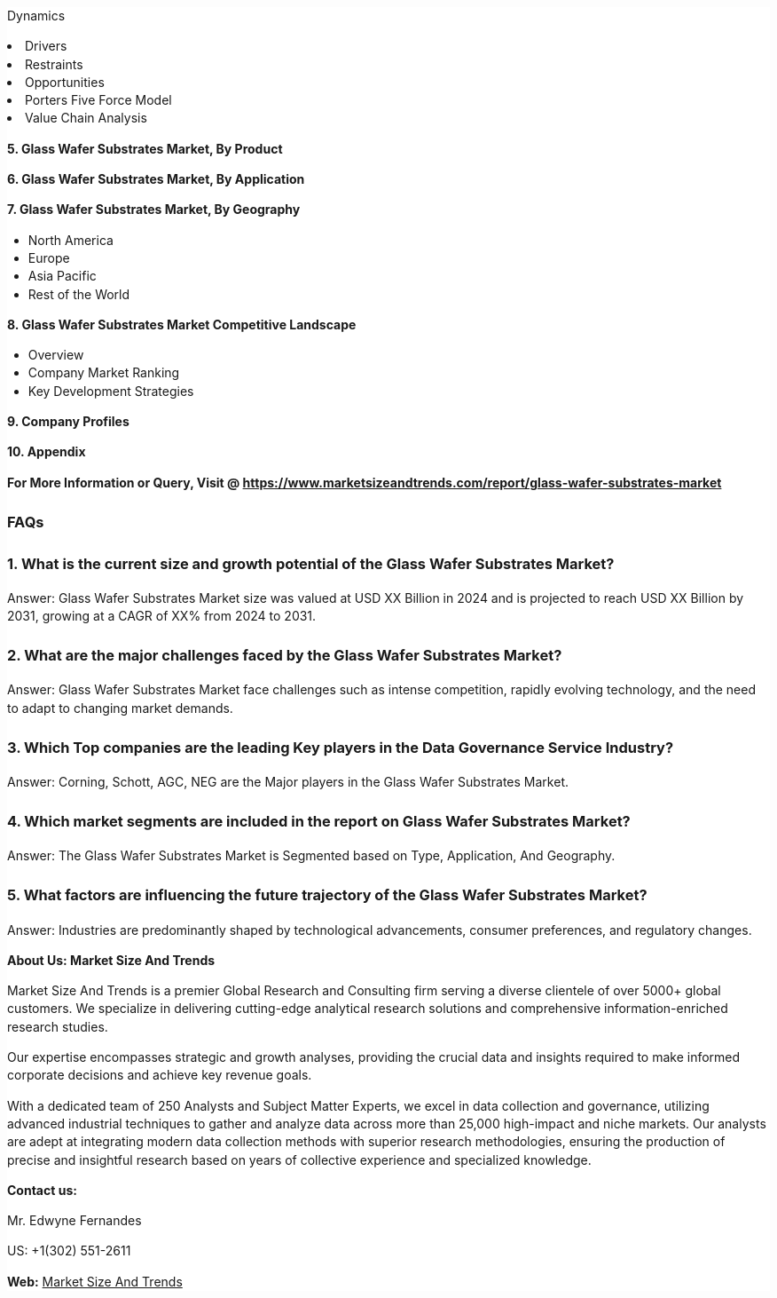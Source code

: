Dynamics</span></li><li><span class="">Drivers</span></li><li><span class="">Restraints</span></li><li><span class="">Opportunities</span></li><li><span class="">Porters Five Force Model</span></li><li><span class="">Value Chain Analysis</span></li></ul></div><div class="" data-test-id=""><p><strong><span class="">5. Glass Wafer Substrates Market, By Product</span></strong></p></div><div class="" data-test-id=""><p><strong><span class="">6. Glass Wafer Substrates Market, By Application</span></strong></p></div><div class="" data-test-id=""><p><strong><span class="">7. Glass Wafer Substrates Market, By Geography</span></strong></p></div><div class="" data-test-id=""><ul><li><span class="">North America</span></li><li><span class="">Europe</span></li><li><span class="">Asia Pacific</span></li><li><span class="">Rest of the World</span></li></ul></div><div class="" data-test-id=""><p><strong><span class="">8. Glass Wafer Substrates Market Competitive Landscape</span></strong></p></div><div class="" data-test-id=""><ul><li><span class="">Overview</span></li><li><span class="">Company Market Ranking</span></li><li><span class="">Key Development Strategies</span></li></ul></div><div class="" data-test-id=""><p><strong><span class="">9. Company Profiles</span></strong></p></div><div class="" data-test-id=""><p><strong><span class="">10. Appendix</span></strong></p></div><div class="" data-test-id=""><p><strong><span class="">For More Information or Query, Visit @ <a href="https://www.marketsizeandtrends.com/report/glass-wafer-substrates-market" target="_blank">https://www.marketsizeandtrends.com/report/glass-wafer-substrates-market</a></span></strong></p></div><div class="" data-test-id=""><div class="article-main__content" data-test-id="publishing-text-block"><h3><strong><span class="">FAQs</span></strong></h3></div><div class="article-main__content" data-test-id="publishing-text-block"><h3><span class="">1. What is the current size and growth potential of the Glass Wafer Substrates Market?</span></h3></div><div class="article-main__content" data-test-id="publishing-text-block"><p><span class="font-[700]">Answer</span><span class="">: Glass Wafer Substrates Market size was valued at USD XX Billion in 2024 and is projected to reach USD XX Billion by 2031, growing at a CAGR of XX% from 2024 to 2031.</span></p></div><div class="article-main__content" data-test-id="publishing-text-block"><h3><span class="">2. What are the major challenges faced by the Glass Wafer Substrates Market?</span></h3></div><div class="article-main__content" data-test-id="publishing-text-block"><p><span class="font-[700]">Answer</span><span class="">: Glass Wafer Substrates Market face challenges such as intense competition, rapidly evolving technology, and the need to adapt to changing market demands.</span></p></div><div class="article-main__content" data-test-id="publishing-text-block"><h3><span class="">3. Which Top companies are the leading Key players in the Data Governance Service Industry?</span></h3></div><div class="article-main__content" data-test-id="publishing-text-block"><p><span class="font-[700]">Answer</span><span class="">: Corning, Schott, AGC, NEG are the Major players in the Glass Wafer Substrates Market.</span></p></div><div class="article-main__content" data-test-id="publishing-text-block"><h3><span class="">4. Which market segments are included in the report on Glass Wafer Substrates Market?</span></h3></div><div class="article-main__content" data-test-id="publishing-text-block"><p><span class="font-[700]">Answer</span><span class="">: The Glass Wafer Substrates Market is Segmented based on Type, Application, And Geography.</span></p></div><div class="article-main__content" data-test-id="publishing-text-block"><h3><span class="">5. What factors are influencing the future trajectory of the Glass Wafer Substrates Market?</span></h3></div><div class="article-main__content" data-test-id="publishing-text-block"><p><span class="font-[700]">Answer:</span><span class="">&nbsp;Industries are predominantly shaped by technological advancements, consumer preferences, and regulatory changes.</span></p></div><p><strong><span class="">About Us: Market Size And Trends</span></strong></p></div><div class="" data-test-id=""><p><span class="">Market Size And Trends is a premier Global Research and Consulting firm serving a diverse clientele of over 5000+ global customers. We specialize in delivering cutting-edge analytical research solutions and comprehensive information-enriched research studies.</span></p></div><div class="" data-test-id=""><p><span class="">Our expertise encompasses strategic and growth analyses, providing the crucial data and insights required to make informed corporate decisions and achieve key revenue goals.</span></p></div><div class="" data-test-id=""><p><span class="">With a dedicated team of 250 Analysts and Subject Matter Experts, we excel in data collection and governance, utilizing advanced industrial techniques to gather and analyze data across more than 25,000 high-impact and niche markets. Our analysts are adept at integrating modern data collection methods with superior research methodologies, ensuring the production of precise and insightful research based on years of collective experience and specialized knowledge.</span></p></div><div class="" data-test-id=""><p><strong><span class="">Contact us:</span></strong></p></div><div class="" data-test-id=""><p><span class="">Mr. Edwyne Fernandes</span></p></div><div class="" data-test-id=""><p><span class="">US: +1(302) 551-2611<br /></span></p><p><span class=""><strong>Web:</strong> <a href="https://www.marketsizeandtrends.com/" target="_blank">Market Size And Trends</a></span></p></div>
